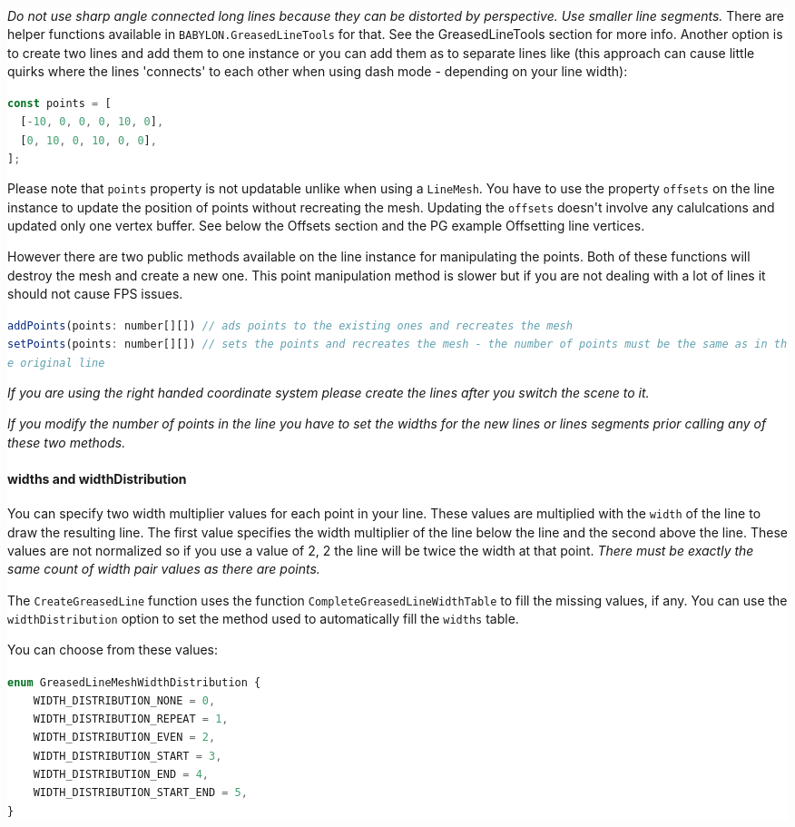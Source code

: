 _Do not use sharp angle connected long lines because they can be distorted by perspective. Use smaller line segments._ There are helper functions available in `BABYLON.GreasedLineTools` for that. See the GreasedLineTools section for more info. Another option is to create two lines and add them to one instance or you can add them as to separate lines like (this approach can cause little quirks where the lines 'connects' to each other when using dash mode - depending on your line width):

```javascript
const points = [
  [-10, 0, 0, 0, 10, 0],
  [0, 10, 0, 10, 0, 0],
];
```

Please note that `points` property is not updatable unlike when using a `LineMesh`. You have to use the property `offsets` on the line instance to update the position of points without recreating the mesh. Updating the `offsets` doesn't involve any calulcations and updated only one vertex buffer. See below the Offsets section and the PG example Offsetting line vertices. 

However there are two public methods available on the line instance for manipulating the points. Both of these functions will destroy the mesh and create a new one. This point manipulation method is slower but if you are not dealing with a lot of lines it should not cause FPS issues.

```javascript
addPoints(points: number[][]) // ads points to the existing ones and recreates the mesh
setPoints(points: number[][]) // sets the points and recreates the mesh - the number of points must be the same as in the original line
```

_If you are using the right handed coordinate system please create the lines after you switch the scene to it._

_If you modify the number of points in the line you have to set the widths for the new lines or lines segments prior calling any of these two methods._

#### **widths** and **widthDistribution**

You can specify two width multiplier values for each point in your line. These values are multiplied with the `width` of the line to draw the resulting line. The first value specifies the width multiplier of the line below the line and the second above the line. These values are not normalized so if you use a value of 2, 2 the line will be twice the width at that point. _There must be exactly the same count of width pair values as there are points._

The `CreateGreasedLine` function uses the function `CompleteGreasedLineWidthTable` to fill the missing values, if any. You can use the `widthDistribution` option to set the method used to automatically fill the `widths` table.

You can choose from these values:

```javascript
enum GreasedLineMeshWidthDistribution {
    WIDTH_DISTRIBUTION_NONE = 0,
    WIDTH_DISTRIBUTION_REPEAT = 1,
    WIDTH_DISTRIBUTION_EVEN = 2,
    WIDTH_DISTRIBUTION_START = 3,
    WIDTH_DISTRIBUTION_END = 4,
    WIDTH_DISTRIBUTION_START_END = 5,
}
```
